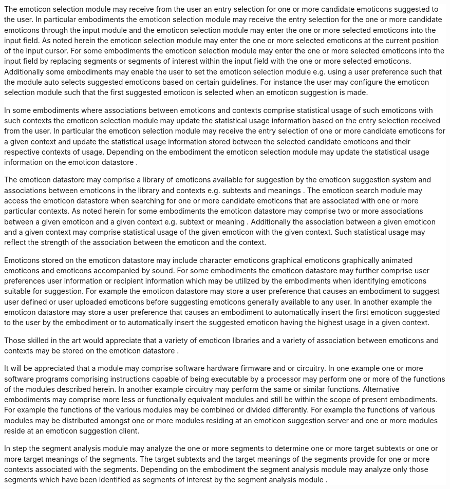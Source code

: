 The emoticon selection module may receive from the user an entry selection for one or more candidate emoticons suggested to the user. In particular embodiments the emoticon selection module may receive the entry selection for the one or more candidate emoticons through the input module and the emoticon selection module may enter the one or more selected emoticons into the input field. As noted herein the emoticon selection module may enter the one or more selected emoticons at the current position of the input cursor. For some embodiments the emoticon selection module may enter the one or more selected emoticons into the input field by replacing segments or segments of interest within the input field with the one or more selected emoticons. Additionally some embodiments may enable the user to set the emoticon selection module e.g. using a user preference such that the module auto selects suggested emoticons based on certain guidelines. For instance the user may configure the emoticon selection module such that the first suggested emoticon is selected when an emoticon suggestion is made.

In some embodiments where associations between emoticons and contexts comprise statistical usage of such emoticons with such contexts the emoticon selection module may update the statistical usage information based on the entry selection received from the user. In particular the emoticon selection module may receive the entry selection of one or more candidate emoticons for a given context and update the statistical usage information stored between the selected candidate emoticons and their respective contexts of usage. Depending on the embodiment the emoticon selection module may update the statistical usage information on the emoticon datastore .

The emoticon datastore may comprise a library of emoticons available for suggestion by the emoticon suggestion system and associations between emoticons in the library and contexts e.g. subtexts and meanings . The emoticon search module may access the emoticon datastore when searching for one or more candidate emoticons that are associated with one or more particular contexts. As noted herein for some embodiments the emoticon datastore may comprise two or more associations between a given emoticon and a given context e.g. subtext or meaning . Additionally the association between a given emoticon and a given context may comprise statistical usage of the given emoticon with the given context. Such statistical usage may reflect the strength of the association between the emoticon and the context.

Emoticons stored on the emoticon datastore may include character emoticons graphical emoticons graphically animated emoticons and emoticons accompanied by sound. For some embodiments the emoticon datastore may further comprise user preferences user information or recipient information which may be utilized by the embodiments when identifying emoticons suitable for suggestion. For example the emoticon datastore may store a user preference that causes an embodiment to suggest user defined or user uploaded emoticons before suggesting emoticons generally available to any user. In another example the emoticon datastore may store a user preference that causes an embodiment to automatically insert the first emoticon suggested to the user by the embodiment or to automatically insert the suggested emoticon having the highest usage in a given context.

Those skilled in the art would appreciate that a variety of emoticon libraries and a variety of association between emoticons and contexts may be stored on the emoticon datastore .

It will be appreciated that a module may comprise software hardware firmware and or circuitry. In one example one or more software programs comprising instructions capable of being executable by a processor may perform one or more of the functions of the modules described herein. In another example circuitry may perform the same or similar functions. Alternative embodiments may comprise more less or functionally equivalent modules and still be within the scope of present embodiments. For example the functions of the various modules may be combined or divided differently. For example the functions of various modules may be distributed amongst one or more modules residing at an emoticon suggestion server and one or more modules reside at an emoticon suggestion client.

In step the segment analysis module may analyze the one or more segments to determine one or more target subtexts or one or more target meanings of the segments. The target subtexts and the target meanings of the segments provide for one or more contexts associated with the segments. Depending on the embodiment the segment analysis module may analyze only those segments which have been identified as segments of interest by the segment analysis module .
